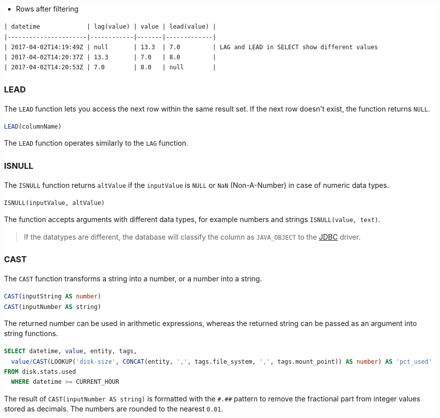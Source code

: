 * Rows after filtering

```ls
| datetime             | lag(value) | value | lead(value) |
|----------------------|------------|-------|-------------|
| 2017-04-02T14:19:49Z | null       | 13.3  | 7.0         | LAG and LEAD in SELECT show different values
| 2017-04-02T14:20:37Z | 13.3       | 7.0   | 8.0         |
| 2017-04-02T14:20:53Z | 7.0        | 8.0   | null        |
```

### LEAD

The `LEAD` function lets you access the next row within the same result set. If the next row doesn't exist, the function returns `NULL`.

```sql
LEAD(columnName)
```

The `LEAD` function operates similarly to the `LAG` function.

### ISNULL

The `ISNULL` function returns `altValue` if the `inputValue` is `NULL` or `NaN` (Non-A-Number) in case of numeric data types.

```sql
ISNULL(inputValue, altValue)
```

The function accepts arguments with different data types, for example numbers and strings `ISNULL(value, text)`.

>If the datatypes are different, the database will classify the column as `JAVA_OBJECT` to the [JDBC](https://github.com/axibase/atsd-jdbc) driver.

### CAST

The `CAST` function transforms a string into a number, or a number into a string.

```sql
CAST(inputString AS number)
CAST(inputNumber AS string)
```
The returned number can be used in arithmetic expressions, whereas the returned string can be passed as an argument into string functions.

```sql
SELECT datetime, value, entity, tags,
  value/CAST(LOOKUP('disk-size', CONCAT(entity, ',', tags.file_system, ',', tags.mount_point)) AS number) AS 'pct_used'
FROM disk.stats.used
  WHERE datetime >= CURRENT_HOUR
```

The result of `CAST(inputNumber AS string)` is formatted with the `#.##` pattern to remove the fractional part from integer values stored as decimals. The numbers are rounded to the nearest `0.01`.
